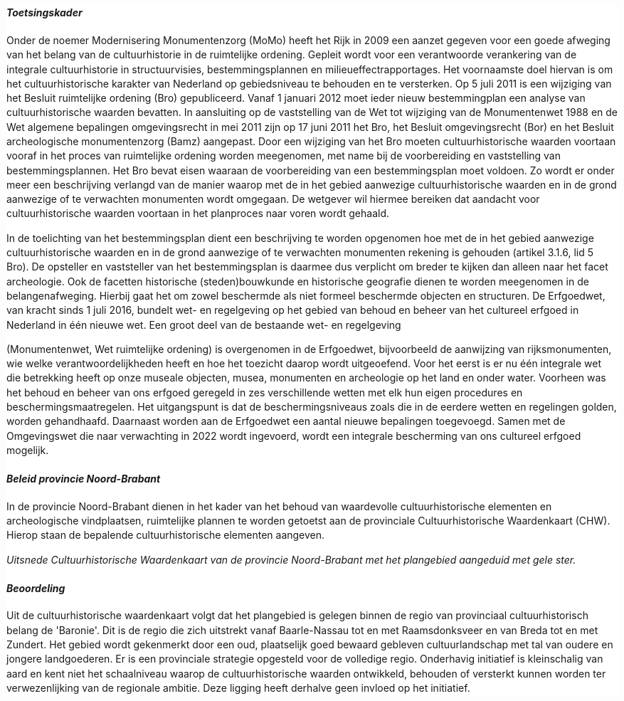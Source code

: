 #### *Toetsingskader*

Onder de noemer Modernisering Monumentenzorg (MoMo) heeft het Rijk in 2009 een aanzet gegeven voor een goede afweging van het belang van de cultuurhistorie in de ruimtelijke ordening. Gepleit wordt voor een verantwoorde verankering van de integrale cultuurhistorie in structuurvisies, bestemmingsplannen en milieueffectrapportages. Het voornaamste doel hiervan is om het cultuurhistorische karakter van Nederland op gebiedsniveau te behouden en te versterken. Op 5 juli 2011 is een wijziging van het Besluit ruimtelijke ordening (Bro) gepubliceerd. Vanaf 1 januari 2012 moet ieder nieuw bestemmingplan een analyse van cultuurhistorische waarden bevatten. In aansluiting op de vaststelling van de Wet tot wijziging van de Monumentenwet 1988 en de Wet algemene bepalingen omgevingsrecht in mei 2011 zijn op 17 juni 2011 het Bro, het Besluit omgevingsrecht (Bor) en het Besluit archeologische monumentenzorg (Bamz) aangepast. Door een wijziging van het Bro moeten cultuurhistorische waarden voortaan vooraf in het proces van ruimtelijke ordening worden meegenomen, met name bij de voorbereiding en vaststelling van bestemmingsplannen. Het Bro bevat eisen waaraan de voorbereiding van een bestemmingsplan moet voldoen. Zo wordt er onder meer een beschrijving verlangd van de manier waarop met de in het gebied aanwezige cultuurhistorische waarden en in de grond aanwezige of te verwachten monumenten wordt omgegaan. De wetgever wil hiermee bereiken dat aandacht voor cultuurhistorische waarden voortaan in het planproces naar voren wordt gehaald.

In de toelichting van het bestemmingsplan dient een beschrijving te worden opgenomen hoe met de in het gebied aanwezige cultuurhistorische waarden en in de grond aanwezige of te verwachten monumenten rekening is gehouden (artikel 3.1.6, lid 5 Bro). De opsteller en vaststeller van het bestemmingsplan is daarmee dus verplicht om breder te kijken dan alleen naar het facet archeologie. Ook de facetten historische (steden)bouwkunde en historische geografie dienen te worden meegenomen in de belangenafweging. Hierbij gaat het om zowel beschermde als niet formeel beschermde objecten en structuren. De Erfgoedwet, van kracht sinds 1 juli 2016, bundelt wet- en regelgeving op het gebied van behoud en beheer van het cultureel erfgoed in Nederland in één nieuwe wet. Een groot deel van de bestaande wet- en regelgeving

(Monumentenwet, Wet ruimtelijke ordening) is overgenomen in de Erfgoedwet, bijvoorbeeld de aanwijzing van rijksmonumenten, wie welke verantwoordelijkheden heeft en hoe het toezicht daarop wordt uitgeoefend. Voor het eerst is er nu één integrale wet die betrekking heeft op onze museale objecten, musea, monumenten en archeologie op het land en onder water. Voorheen was het behoud en beheer van ons erfgoed geregeld in zes verschillende wetten met elk hun eigen procedures en beschermingsmaatregelen. Het uitgangspunt is dat de beschermingsniveaus zoals die in de eerdere wetten en regelingen golden, worden gehandhaafd. Daarnaast worden aan de Erfgoedwet een aantal nieuwe bepalingen toegevoegd. Samen met de Omgevingswet die naar verwachting in 2022 wordt ingevoerd, wordt een integrale bescherming van ons cultureel erfgoed mogelijk.

#### *Beleid provincie Noord-Brabant*

In de provincie Noord-Brabant dienen in het kader van het behoud van waardevolle cultuurhistorische elementen en archeologische vindplaatsen, ruimtelijke plannen te worden getoetst aan de provinciale Cultuurhistorische Waardenkaart (CHW). Hierop staan de bepalende cultuurhistorische elementen aangeven.

*Uitsnede Cultuurhistorische Waardenkaart van de provincie Noord-Brabant met het plangebied aangeduid met gele ster.*

#### *Beoordeling*

Uit de cultuurhistorische waardenkaart volgt dat het plangebied is gelegen binnen de regio van provinciaal cultuurhistorisch belang de 'Baronie'. Dit is de regio die zich uitstrekt vanaf Baarle-Nassau tot en met Raamsdonksveer en van Breda tot en met Zundert. Het gebied wordt gekenmerkt door een oud, plaatselijk goed bewaard gebleven cultuurlandschap met tal van oudere en jongere landgoederen. Er is een provinciale strategie opgesteld voor de volledige regio. Onderhavig initiatief is kleinschalig van aard en kent niet het schaalniveau waarop de cultuurhistorische waarden ontwikkeld, behouden of versterkt kunnen worden ter verwezenlijking van de regionale ambitie. Deze ligging heeft derhalve geen invloed op het initiatief.
